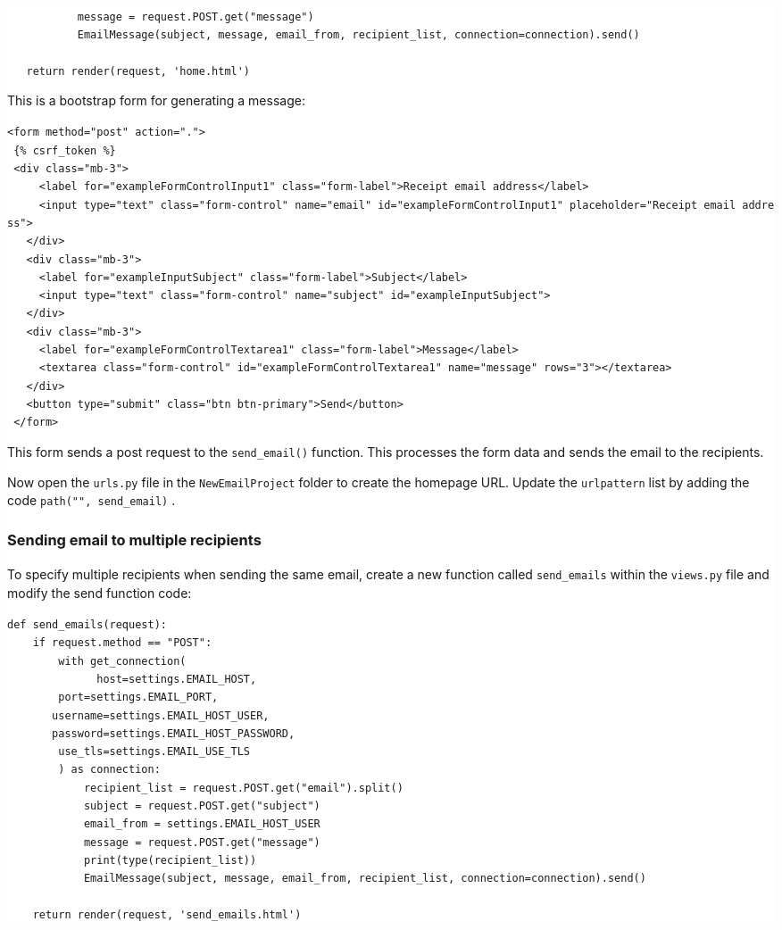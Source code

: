 ```
           message = request.POST.get("message")  
           EmailMessage(subject, message, email_from, recipient_list, connection=connection).send()  
 
   return render(request, 'home.html')
```

This is a bootstrap form for generating a message:

```
<form method="post" action="."> 
 {% csrf_token %} 
 <div class="mb-3">
     <label for="exampleFormControlInput1" class="form-label">Receipt email address</label>
     <input type="text" class="form-control" name="email" id="exampleFormControlInput1" placeholder="Receipt email address">
   </div>
   <div class="mb-3">
     <label for="exampleInputSubject" class="form-label">Subject</label>
     <input type="text" class="form-control" name="subject" id="exampleInputSubject">
   </div>
   <div class="mb-3">
     <label for="exampleFormControlTextarea1" class="form-label">Message</label>
     <textarea class="form-control" id="exampleFormControlTextarea1" name="message" rows="3"></textarea>
   </div>
   <button type="submit" class="btn btn-primary">Send</button>
 </form>
```

This form sends a post request to the `send_email()` function. This processes the form data and sends the email to the recipients.

Now open the `urls.py` file in the `NewEmailProject` folder to create the homepage URL. Update the `urlpattern` list by adding the code `path("", send_email)` .

### Sending email to multiple recipients

To specify multiple recipients when sending the same email, create a new function called `send_emails` within the `views.py` file and modify the send function code:

```
def send_emails(request):  
    if request.method == "POST": 
        with get_connection(  
              host=settings.EMAIL_HOST, 
        port=settings.EMAIL_PORT,  
       username=settings.EMAIL_HOST_USER,  
       password=settings.EMAIL_HOST_PASSWORD,  
        use_tls=settings.EMAIL_USE_TLS 
        ) as connection:  
            recipient_list = request.POST.get("email").split()  
            subject = request.POST.get("subject")  
            email_from = settings.EMAIL_HOST_USER  
            message = request.POST.get("message")  
            print(type(recipient_list)) 
            EmailMessage(subject, message, email_from, recipient_list, connection=connection).send()  
  
    return render(request, 'send_emails.html')
```
